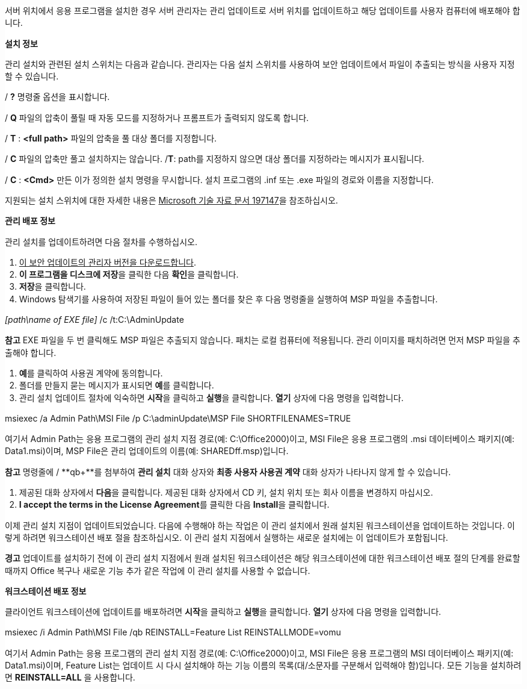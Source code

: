 서버 위치에서 응용 프로그램을 설치한 경우 서버 관리자는 관리 업데이트로 서버 위치를 업데이트하고 해당 업데이트를 사용자 컴퓨터에 배포해야 합니다.

**설치 정보**

관리 설치와 관련된 설치 스위치는 다음과 같습니다. 관리자는 다음 설치 스위치를 사용하여 보안 업데이트에서 파일이 추출되는 방식을 사용자 지정할 수 있습니다.

/ **?**   명령줄 옵션을 표시합니다.

/ **Q** 파일의 압축이 풀릴 때 자동 모드를 지정하거나 프롬프트가 출력되지 않도록 합니다.

/ **T** : **&lt;full path&gt;** 파일의 압축을 풀 대상 폴더를 지정합니다.

/ **C** 파일의 압축만 풀고 설치하지는 않습니다. /**T**: path를 지정하지 않으면 대상 폴더를 지정하라는 메시지가 표시됩니다.

/ **C** : **&lt;Cmd&gt;** 만든 이가 정의한 설치 명령을 무시합니다. 설치 프로그램의 .inf 또는 .exe 파일의 경로와 이름을 지정합니다.

지원되는 설치 스위치에 대한 자세한 내용은 [Microsoft 기술 자료 문서 197147](http://support.microsoft.com/default.aspx?scid=kb;en-us;197147)을 참조하십시오.

**관리 배포 정보**

관리 설치를 업데이트하려면 다음 절차를 수행하십시오.

1.  [이 보안 업데이트의 관리자 버전을 다운로드합니다](http://download.microsoft.com/download/3/0/c/30cfcf2c-bfcf-40d9-be26-b0e1354ae07e/office2000-kb873380-fullfile-kor.exe).
2.  **이 프로그램을 디스크에 저장**을 클릭한 다음 **확인**을 클릭합니다.
3.  **저장**을 클릭합니다.
4.  Windows 탐색기를 사용하여 저장된 파일이 들어 있는 폴더를 찾은 후 다음 명령줄을 실행하여 MSP 파일을 추출합니다.

*\[path\\name of EXE file\]* /c /t:C:\\AdminUpdate

**참고** EXE 파일을 두 번 클릭해도 MSP 파일은 추출되지 않습니다. 패치는 로컬 컴퓨터에 적용됩니다. 관리 이미지를 패치하려면 먼저 MSP 파일을 추출해야 합니다.

1.  **예**를 클릭하여 사용권 계약에 동의합니다.
2.  폴더를 만들지 묻는 메시지가 표시되면 **예**를 클릭합니다.
3.  관리 설치 업데이트 절차에 익숙하면 **시작**을 클릭하고 **실행**을 클릭합니다. **열기** 상자에 다음 명령을 입력합니다.

msiexec /a Admin Path\\MSI File /p C:\\adminUpdate\\MSP File SHORTFILENAMES=TRUE

여기서 Admin Path는 응용 프로그램의 관리 설치 지점 경로(예: C:\\Office2000)이고, MSI File은 응용 프로그램의 .msi 데이터베이스 패키지(예: Data1.msi)이며, MSP File은 관리 업데이트의 이름(예: SHAREDff.msp)입니다.

**참고** 명령줄에 / **qb+**를 첨부하여 **관리 설치** 대화 상자와 **최종 사용자 사용권 계약** 대화 상자가 나타나지 않게 할 수 있습니다.

1.  제공된 대화 상자에서 **다음**을 클릭합니다. 제공된 대화 상자에서 CD 키, 설치 위치 또는 회사 이름을 변경하지 마십시오.
2.  **I accept the terms in the License Agreement**를 클릭한 다음 **Install**을 클릭합니다.

이제 관리 설치 지점이 업데이트되었습니다. 다음에 수행해야 하는 작업은 이 관리 설치에서 원래 설치된 워크스테이션을 업데이트하는 것입니다. 이렇게 하려면 워크스테이션 배포 절을 참조하십시오. 이 관리 설치 지점에서 실행하는 새로운 설치에는 이 업데이트가 포함됩니다.

**경고** 업데이트를 설치하기 전에 이 관리 설치 지점에서 원래 설치된 워크스테이션은 해당 워크스테이션에 대한 워크스테이션 배포 절의 단계를 완료할 때까지 Office 복구나 새로운 기능 추가 같은 작업에 이 관리 설치를 사용할 수 없습니다.

**워크스테이션 배포 정보**

클라이언트 워크스테이션에 업데이트를 배포하려면 **시작**을 클릭하고 **실행**을 클릭합니다. **열기** 상자에 다음 명령을 입력합니다.

msiexec /i Admin Path\\MSI File /qb REINSTALL=Feature List REINSTALLMODE=vomu

여기서 Admin Path는 응용 프로그램의 관리 설치 지점 경로(예: C:\\Office2000)이고, MSI File은 응용 프로그램의 MSI 데이터베이스 패키지(예: Data1.msi)이며, Feature List는 업데이트 시 다시 설치해야 하는 기능 이름의 목록(대/소문자를 구분해서 입력해야 함)입니다. 모든 기능을 설치하려면 **REINSTALL=ALL** 을 사용합니다.
